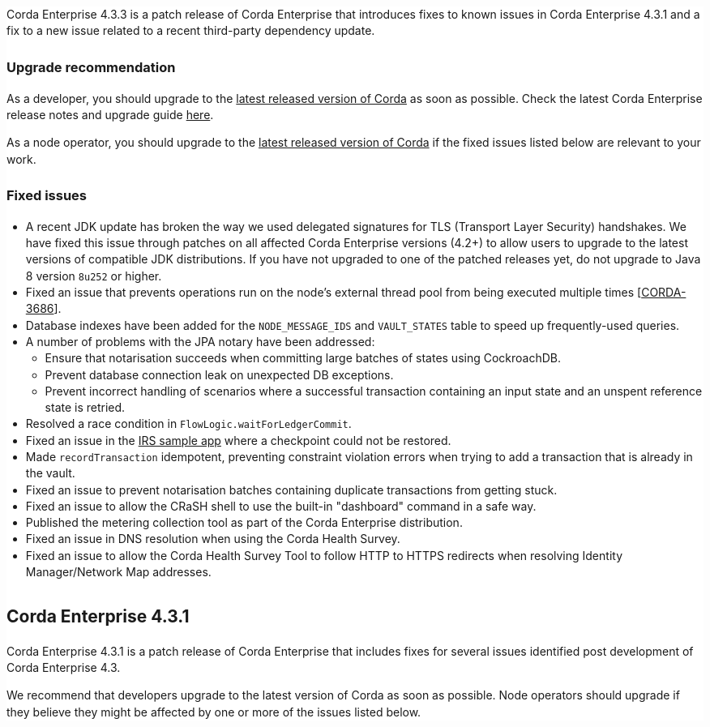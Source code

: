
Corda Enterprise 4.3.3 is a patch release of Corda Enterprise that introduces fixes to known issues in Corda Enterprise 4.3.1 and a fix to a new issue related to a recent third-party dependency update.


### Upgrade recommendation


As a developer, you should upgrade to the [latest released version of Corda](https://docs.corda.net/docs/corda-enterprise/index.html) as soon as possible. Check the latest Corda Enterprise release notes and upgrade guide [here](https://docs.corda.net/docs/corda-enterprise/release-notes-enterprise.html).

As a node operator, you should upgrade to the [latest released version of Corda](https://docs.corda.net/docs/corda-enterprise/index.html) if the fixed issues listed below are relevant to your work.


### Fixed issues

* A recent JDK update has broken the way we used delegated signatures for TLS (Transport Layer Security) handshakes. We have fixed this issue through patches on all affected Corda Enterprise versions (4.2+) to allow users to upgrade to the latest versions of compatible JDK distributions. If you have not upgraded to one of the patched releases yet, do not upgrade to Java 8 version `8u252` or higher.
* Fixed an issue that prevents operations run on the node’s external thread pool from being executed multiple times [[CORDA-3686](https://r3-cev.atlassian.net/browse/CORDA-3686)].
* Database indexes have been added for the `NODE_MESSAGE_IDS` and `VAULT_STATES` table to speed up frequently-used queries.
* A number of problems with the JPA notary have been addressed:
    * Ensure that notarisation succeeds when committing large batches of states using CockroachDB.
    * Prevent database connection leak on unexpected DB exceptions.
    * Prevent incorrect handling of scenarios where a successful transaction containing an input state and an unspent reference state is retried.
* Resolved a race condition in `FlowLogic.waitForLedgerCommit`.
* Fixed an issue in the [IRS sample app](contract-irs.md) where a checkpoint could not be restored.
* Made `recordTransaction` idempotent, preventing constraint violation errors when trying to add a transaction that is already in the vault.
* Fixed an issue to prevent notarisation batches containing duplicate transactions from getting stuck.
* Fixed an issue to allow the CRaSH shell to use the built-in "dashboard" command in a safe way.
* Published the metering collection tool as part of the Corda Enterprise distribution.
* Fixed an issue in DNS resolution when using the Corda Health Survey.
* Fixed an issue to allow the Corda Health Survey Tool to follow HTTP to HTTPS redirects when resolving Identity Manager/Network Map addresses.


## Corda Enterprise 4.3.1

Corda Enterprise 4.3.1 is a patch release of Corda Enterprise that includes fixes for several issues identified post development of Corda Enterprise 4.3.

We recommend that developers upgrade to the latest version of Corda as soon as possible. Node operators should upgrade if they believe they might be affected by one or more of the issues listed below.
